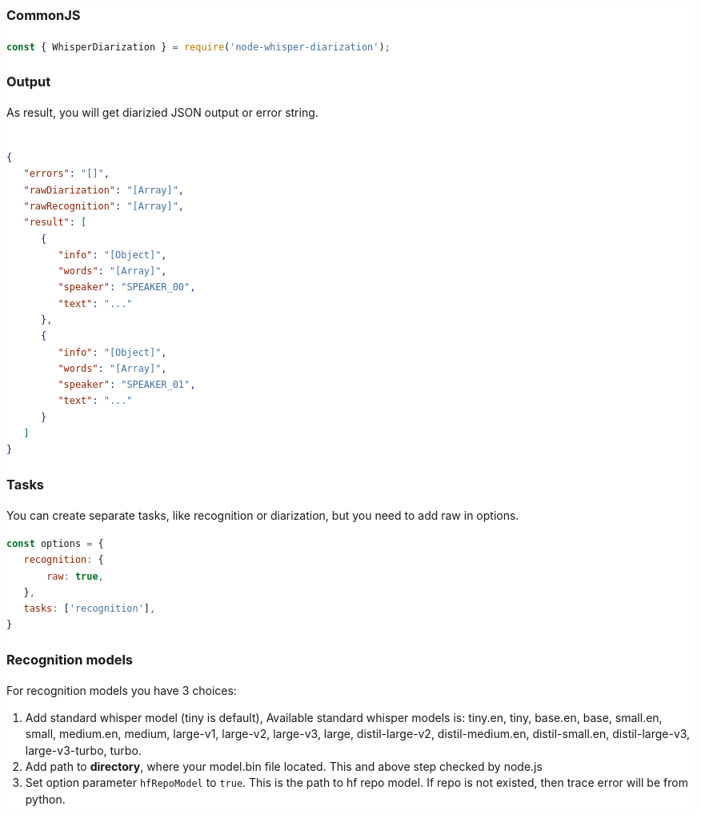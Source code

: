 ### CommonJS

```javascript
const { WhisperDiarization } = require('node-whisper-diarization');
```

### Output

As result, you will get diarizied JSON output or error string.

```json

{
   "errors": "[]",
   "rawDiarization": "[Array]",
   "rawRecognition": "[Array]",
   "result": [
      {
         "info": "[Object]",
         "words": "[Array]",
         "speaker": "SPEAKER_00",
         "text": "..."
      },
      {
         "info": "[Object]",
         "words": "[Array]",
         "speaker": "SPEAKER_01",
         "text": "..."
      }
   ]
}

```
### Tasks

You can create separate tasks, like recognition or diarization, but you need to add raw in options.

```javascript
const options = {
   recognition: {
       raw: true,
   },
   tasks: ['recognition'],
}
```

### Recognition models

For recognition models you have 3 choices:
1. Add standard whisper model (tiny is default), Available standard whisper models is: tiny.en, tiny, base.en, base, small.en, small, medium.en, medium, large-v1, large-v2, large-v3, large, distil-large-v2, distil-medium.en, distil-small.en, distil-large-v3, large-v3-turbo, turbo.
2. Add path to **directory**, where your model.bin file located. This and above step checked by node.js
3. Set option parameter `hfRepoModel` to `true`. This is the path to hf repo model. If repo is not existed, then trace error will be from python.
